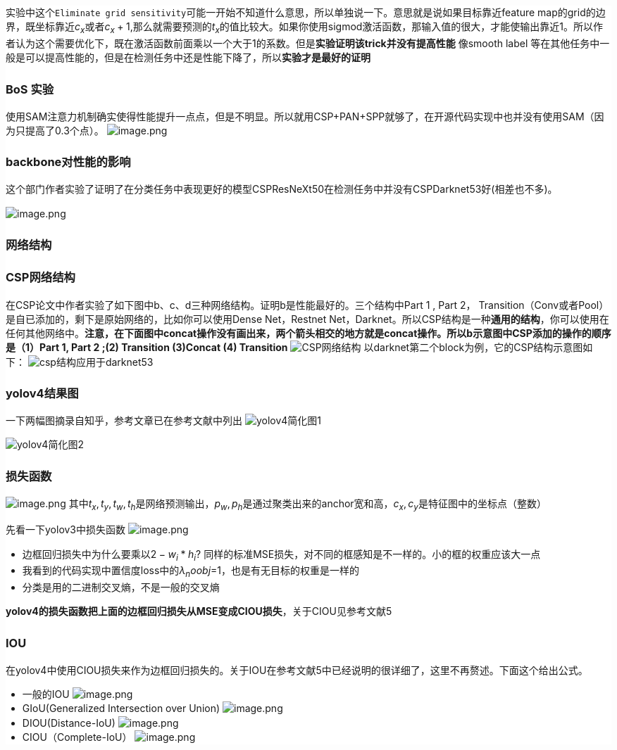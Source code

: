 实验中这个`Eliminate grid sensitivity`可能一开始不知道什么意思，所以单独说一下。意思就是说如果目标靠近feature map的grid的边界，既坐标靠近$c_x$或者$c_x+1$,那么就需要预测的$t_x$的值比较大。如果你使用sigmod激活函数，那输入值的很大，才能使输出靠近1。所以作者认为这个需要优化下，既在激活函数前面乘以一个大于1的系数。但是**实验证明该trick并没有提高性能**
像smooth label 等在其他任务中一般是可以提高性能的，但是在检测任务中还是性能下降了，所以**实验才是最好的证明**
### BoS 实验
使用SAM注意力机制确实使得性能提升一点点，但是不明显。所以就用CSP+PAN+SPP就够了，在开源代码实现中也并没有使用SAM（因为只提高了0.3个点）。
![image.png](/YOLOv4学习摘要/8596800-81af22497102c636.png)

### backbone对性能的影响
这个部门作者实验了证明了在分类任务中表现更好的模型CSPResNeXt50在检测任务中并没有CSPDarknet53好(相差也不多)。

![image.png](/YOLOv4学习摘要/8596800-0815c6dbe625929f.png)

### 网络结构
### CSP网络结构
在CSP论文中作者实验了如下图中b、c、d三种网络结构。证明b是性能最好的。三个结构中Part 1 , Part 2， Transition（Conv或者Pool）是自已添加的，剩下是原始网络的，比如你可以使用Dense Net，Restnet Net，Darknet。所以CSP结构是一种**通用的结构**，你可以使用在任何其他网络中。**注意，在下面图中concat操作没有画出来，两个箭头相交的地方就是concat操作。所以b示意图中CSP添加的操作的顺序是（1）Part 1, Part 2 ;(2) Transition (3)Concat (4) Transition**
![CSP网络结构](/YOLOv4学习摘要/8596800-ba8e69bbb87d6145.png)
以darknet第二个block为例，它的CSP结构示意图如下：
![csp结构应用于darknet53](/YOLOv4学习摘要/8596800-f109304a88f0bf33.png)
### yolov4结果图
一下两幅图摘录自知乎，参考文章已在参考文献中列出
![yolov4简化图1](/YOLOv4学习摘要/8596800-a779296f54d2b87b.png)

![yolov4简化图2](/YOLOv4学习摘要/8596800-ebccf9d40a869bd6.png)

### 损失函数
![image.png](/YOLOv4学习摘要/8596800-1330dd827527c924.png)
其中$t_x, t_y, t_w, t_h$是网络预测输出，$p_w, p_h$是通过聚类出来的anchor宽和高，$c_x, c_y$是特征图中的坐标点（整数）

先看一下yolov3中损失函数
![image.png](/YOLOv4学习摘要/8596800-00d23f9f669c9c11.png)

+ 边框回归损失中为什么要乘以$2-w_i*h_i$?
同样的标准MSE损失，对不同的框感知是不一样的。小的框的权重应该大一点
+ 我看到的代码实现中置信度loss中的$\lambda_noobj$=1，也是有无目标的权重是一样的
+ 分类是用的二进制交叉熵，不是一般的交叉熵

**yolov4的损失函数把上面的边框回归损失从MSE变成CIOU损失**，关于CIOU见参考文献5

### IOU
在yolov4中使用CIOU损失来作为边框回归损失的。关于IOU在参考文献5中已经说明的很详细了，这里不再赘述。下面这个给出公式。
+ 一般的IOU
![image.png](/YOLOv4学习摘要/8596800-38962647f77c801d.png)
+ GIoU(Generalized Intersection over Union)
![image.png](/YOLOv4学习摘要/8596800-6c599560b8a9d93c.png)
+ DIOU(Distance-IoU)
![image.png](/YOLOv4学习摘要/8596800-5aed11067b171c7a.png)
+ CIOU（Complete-IoU）
![image.png](/YOLOv4学习摘要/8596800-f5bbb8e10ec84986.png)
